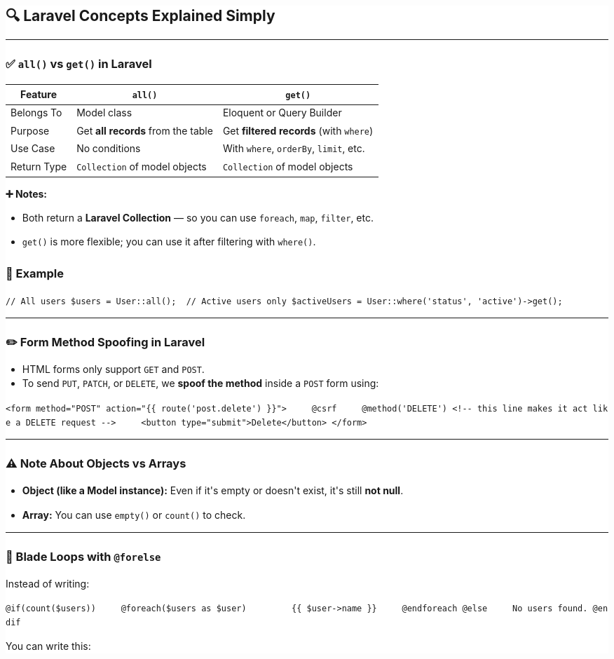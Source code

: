 ## 🔍 Laravel Concepts Explained Simply

---

### ✅ `all()` vs `get()` in Laravel

|Feature|`all()`|`get()`|
|---|---|---|
|Belongs To|Model class|Eloquent or Query Builder|
|Purpose|Get **all records** from the table|Get **filtered records** (with `where`)|
|Use Case|No conditions|With `where`, `orderBy`, `limit`, etc.|
|Return Type|`Collection` of model objects|`Collection` of model objects|

**➕ Notes:**

- Both return a **Laravel Collection** — so you can use `foreach`, `map`, `filter`, etc.
    
- `get()` is more flexible; you can use it after filtering with `where()`.
### 📝 Example

`// All users $users = User::all();  // Active users only $activeUsers = User::where('status', 'active')->get();`

---

### ✏️ Form Method Spoofing in Laravel

- HTML forms only support `GET` and `POST`.    
- To send `PUT`, `PATCH`, or `DELETE`, we **spoof the method** inside a `POST` form using:

`<form method="POST" action="{{ route('post.delete') }}">     @csrf     @method('DELETE') <!-- this line makes it act like a DELETE request -->     <button type="submit">Delete</button> </form>`

---
### ⚠️ Note About Objects vs Arrays

- **Object (like a Model instance):** Even if it's empty or doesn't exist, it's still **not null**.
    
- **Array:** You can use `empty()` or `count()` to check.

---

### 🔁 Blade Loops with `@forelse`

Instead of writing:


`@if(count($users))     @foreach($users as $user)         {{ $user->name }}     @endforeach @else     No users found. @endif`

You can write this:
